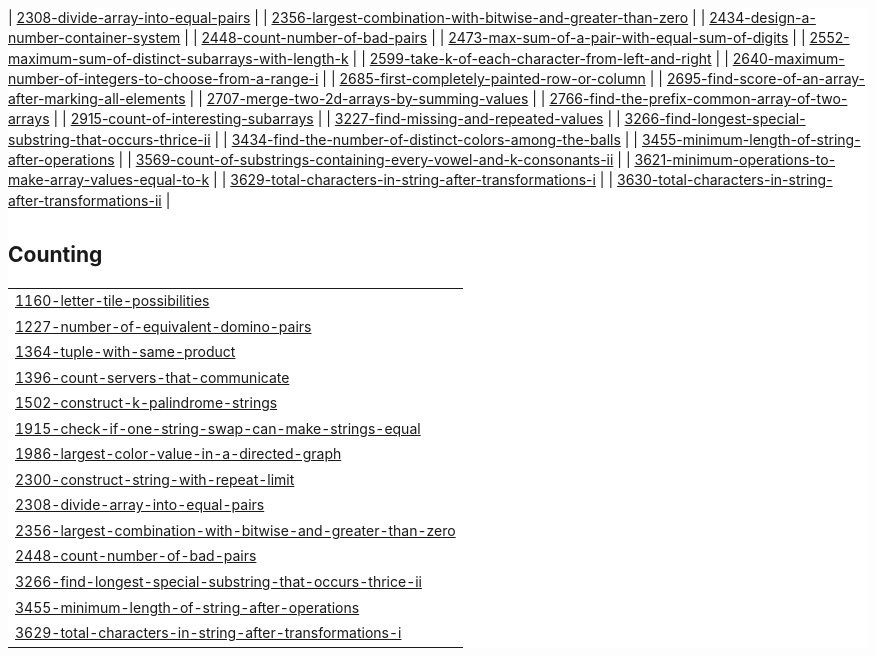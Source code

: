| [2308-divide-array-into-equal-pairs](https://github.com/MoyillaLaliteswari/leetcode/tree/master/2308-divide-array-into-equal-pairs) |
| [2356-largest-combination-with-bitwise-and-greater-than-zero](https://github.com/MoyillaLaliteswari/leetcode/tree/master/2356-largest-combination-with-bitwise-and-greater-than-zero) |
| [2434-design-a-number-container-system](https://github.com/MoyillaLaliteswari/leetcode/tree/master/2434-design-a-number-container-system) |
| [2448-count-number-of-bad-pairs](https://github.com/MoyillaLaliteswari/leetcode/tree/master/2448-count-number-of-bad-pairs) |
| [2473-max-sum-of-a-pair-with-equal-sum-of-digits](https://github.com/MoyillaLaliteswari/leetcode/tree/master/2473-max-sum-of-a-pair-with-equal-sum-of-digits) |
| [2552-maximum-sum-of-distinct-subarrays-with-length-k](https://github.com/MoyillaLaliteswari/leetcode/tree/master/2552-maximum-sum-of-distinct-subarrays-with-length-k) |
| [2599-take-k-of-each-character-from-left-and-right](https://github.com/MoyillaLaliteswari/leetcode/tree/master/2599-take-k-of-each-character-from-left-and-right) |
| [2640-maximum-number-of-integers-to-choose-from-a-range-i](https://github.com/MoyillaLaliteswari/leetcode/tree/master/2640-maximum-number-of-integers-to-choose-from-a-range-i) |
| [2685-first-completely-painted-row-or-column](https://github.com/MoyillaLaliteswari/leetcode/tree/master/2685-first-completely-painted-row-or-column) |
| [2695-find-score-of-an-array-after-marking-all-elements](https://github.com/MoyillaLaliteswari/leetcode/tree/master/2695-find-score-of-an-array-after-marking-all-elements) |
| [2707-merge-two-2d-arrays-by-summing-values](https://github.com/MoyillaLaliteswari/leetcode/tree/master/2707-merge-two-2d-arrays-by-summing-values) |
| [2766-find-the-prefix-common-array-of-two-arrays](https://github.com/MoyillaLaliteswari/leetcode/tree/master/2766-find-the-prefix-common-array-of-two-arrays) |
| [2915-count-of-interesting-subarrays](https://github.com/MoyillaLaliteswari/leetcode/tree/master/2915-count-of-interesting-subarrays) |
| [3227-find-missing-and-repeated-values](https://github.com/MoyillaLaliteswari/leetcode/tree/master/3227-find-missing-and-repeated-values) |
| [3266-find-longest-special-substring-that-occurs-thrice-ii](https://github.com/MoyillaLaliteswari/leetcode/tree/master/3266-find-longest-special-substring-that-occurs-thrice-ii) |
| [3434-find-the-number-of-distinct-colors-among-the-balls](https://github.com/MoyillaLaliteswari/leetcode/tree/master/3434-find-the-number-of-distinct-colors-among-the-balls) |
| [3455-minimum-length-of-string-after-operations](https://github.com/MoyillaLaliteswari/leetcode/tree/master/3455-minimum-length-of-string-after-operations) |
| [3569-count-of-substrings-containing-every-vowel-and-k-consonants-ii](https://github.com/MoyillaLaliteswari/leetcode/tree/master/3569-count-of-substrings-containing-every-vowel-and-k-consonants-ii) |
| [3621-minimum-operations-to-make-array-values-equal-to-k](https://github.com/MoyillaLaliteswari/leetcode/tree/master/3621-minimum-operations-to-make-array-values-equal-to-k) |
| [3629-total-characters-in-string-after-transformations-i](https://github.com/MoyillaLaliteswari/leetcode/tree/master/3629-total-characters-in-string-after-transformations-i) |
| [3630-total-characters-in-string-after-transformations-ii](https://github.com/MoyillaLaliteswari/leetcode/tree/master/3630-total-characters-in-string-after-transformations-ii) |
## Counting
|  |
| ------- |
| [1160-letter-tile-possibilities](https://github.com/MoyillaLaliteswari/leetcode/tree/master/1160-letter-tile-possibilities) |
| [1227-number-of-equivalent-domino-pairs](https://github.com/MoyillaLaliteswari/leetcode/tree/master/1227-number-of-equivalent-domino-pairs) |
| [1364-tuple-with-same-product](https://github.com/MoyillaLaliteswari/leetcode/tree/master/1364-tuple-with-same-product) |
| [1396-count-servers-that-communicate](https://github.com/MoyillaLaliteswari/leetcode/tree/master/1396-count-servers-that-communicate) |
| [1502-construct-k-palindrome-strings](https://github.com/MoyillaLaliteswari/leetcode/tree/master/1502-construct-k-palindrome-strings) |
| [1915-check-if-one-string-swap-can-make-strings-equal](https://github.com/MoyillaLaliteswari/leetcode/tree/master/1915-check-if-one-string-swap-can-make-strings-equal) |
| [1986-largest-color-value-in-a-directed-graph](https://github.com/MoyillaLaliteswari/leetcode/tree/master/1986-largest-color-value-in-a-directed-graph) |
| [2300-construct-string-with-repeat-limit](https://github.com/MoyillaLaliteswari/leetcode/tree/master/2300-construct-string-with-repeat-limit) |
| [2308-divide-array-into-equal-pairs](https://github.com/MoyillaLaliteswari/leetcode/tree/master/2308-divide-array-into-equal-pairs) |
| [2356-largest-combination-with-bitwise-and-greater-than-zero](https://github.com/MoyillaLaliteswari/leetcode/tree/master/2356-largest-combination-with-bitwise-and-greater-than-zero) |
| [2448-count-number-of-bad-pairs](https://github.com/MoyillaLaliteswari/leetcode/tree/master/2448-count-number-of-bad-pairs) |
| [3266-find-longest-special-substring-that-occurs-thrice-ii](https://github.com/MoyillaLaliteswari/leetcode/tree/master/3266-find-longest-special-substring-that-occurs-thrice-ii) |
| [3455-minimum-length-of-string-after-operations](https://github.com/MoyillaLaliteswari/leetcode/tree/master/3455-minimum-length-of-string-after-operations) |
| [3629-total-characters-in-string-after-transformations-i](https://github.com/MoyillaLaliteswari/leetcode/tree/master/3629-total-characters-in-string-after-transformations-i) |